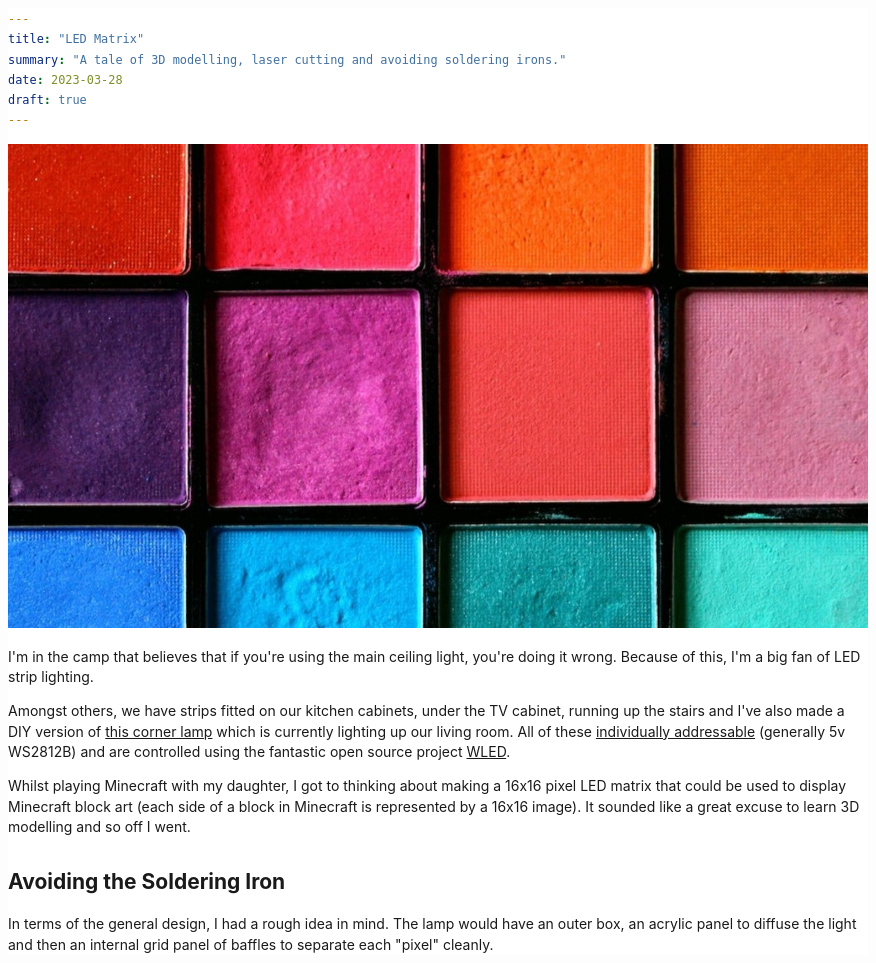 ```yaml
---
title: "LED Matrix"
summary: "A tale of 3D modelling, laser cutting and avoiding soldering irons."
date: 2023-03-28
draft: true
---
```


![alexander-grey-_Y3IuVbPpmU-unsplash.jpg](alexander-grey-_Y3IuVbPpmU-unsplash.jpg)

I'm in the camp that believes that if you're using the main ceiling light, you're doing it wrong. Because of this, I'm a big fan of LED strip lighting.

Amongst others, we have strips fitted on our kitchen cabinets, under the TV cabinet, running up the stairs and I've also made a DIY version of [this corner lamp](https://www.amazon.co.uk/Colour-Changing-Minimalist-Dimmable-Controller/dp/B08G56GZ1D) which is currently lighting up our living room. All of these [individually addressable](https://www.thesmarthomehookup.com/beginners-guide-to-individually-addressable-rgb-led-strips/) (generally 5v WS2812B) and are controlled using the fantastic open source project [WLED](https://kno.wled.ge/).

Whilst playing Minecraft with my daughter, I got to thinking about making a 16x16 pixel LED matrix that could be used to display Minecraft block art (each side of a block in Minecraft is represented by a 16x16 image). It sounded like a great excuse to learn 3D modelling and so off I went.

## Avoiding the Soldering Iron

In terms of the general design, I had a rough idea in mind. The lamp would have an outer box, an acrylic panel to diffuse the light and then an internal grid panel of baffles to separate each "pixel" cleanly.
